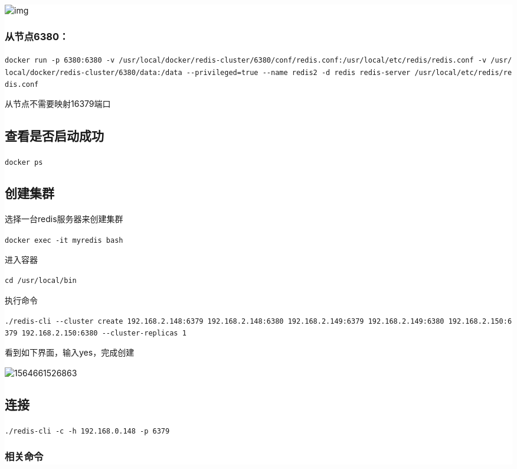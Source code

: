 ![img](D:\2019\1902\第四阶段\day15Redis\资料\pic\1.jpg) 

### 从节点6380：

```shell
docker run -p 6380:6380 -v /usr/local/docker/redis-cluster/6380/conf/redis.conf:/usr/local/etc/redis/redis.conf -v /usr/local/docker/redis-cluster/6380/data:/data --privileged=true --name redis2 -d redis redis-server /usr/local/etc/redis/redis.conf
```

从节点不需要映射16379端口



## 查看是否启动成功

```
docker ps
```



## 创建集群

选择一台redis服务器来创建集群

```shell
docker exec -it myredis bash
```

进入容器

```shell
cd /usr/local/bin
```

执行命令

```shell
./redis-cli --cluster create 192.168.2.148:6379 192.168.2.148:6380 192.168.2.149:6379 192.168.2.149:6380 192.168.2.150:6379 192.168.2.150:6380 --cluster-replicas 1
```

看到如下界面，输入yes，完成创建

![1564661526863](D:\2019\1902\第四阶段\day15Redis\资料\pic\2.png)



## 连接

```shell
./redis-cli -c -h 192.168.0.148 -p 6379
```



### 相关命令

